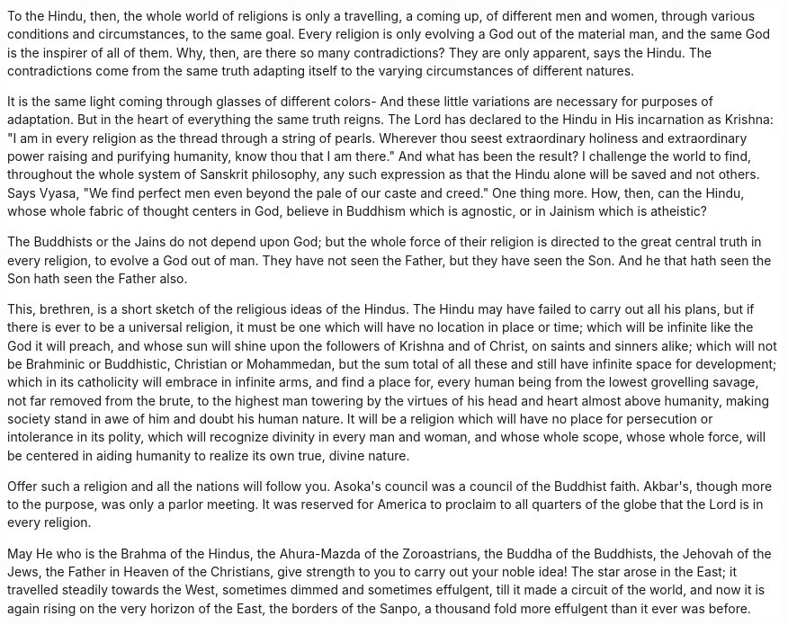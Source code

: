 To the Hindu, then, the whole world of religions is only a travelling, a
coming up, of different men and women, through various conditions and
circumstances, to the same goal. Every religion is only evolving a God
out of the material man, and the same God is the inspirer of all of them.
Why, then, are there so many contradictions? They are only apparent,
says the Hindu. The contradictions come from the same truth adapting
itself to the varying circumstances of different natures.

It is the same light coming through glasses of different colors- And these
little variations are necessary for purposes of adaptation. But in the heart
of everything the same truth reigns. The Lord has declared to the Hindu
in His incarnation as Krishna: "I am in every religion as the thread
through a string of pearls. Wherever thou seest extraordinary holiness
and extraordinary power raising and purifying humanity, know thou that
I am there." And what has been the result? I challenge the world to find,
throughout the whole system of Sanskrit philosophy, any such
expression as that the Hindu alone will be saved and not others. Says
Vyasa, "We find perfect men even beyond the pale of our caste and
creed." One thing more. How, then, can the Hindu, whose whole fabric
of thought centers in God, believe in Buddhism which is agnostic, or in
Jainism which is atheistic?

The Buddhists or the Jains do not depend upon God; but the whole force
of their religion is directed to the great central truth in every religion, to
evolve a God out of man. They have not seen the Father, but they have
seen the Son. And he that hath seen the Son hath seen the Father also.

This, brethren, is a short sketch of the religious ideas of the Hindus. The
Hindu may have failed to carry out all his plans, but if there is ever to be
a universal religion, it must be one which will have no location in place
or time; which will be infinite like the God it will preach, and whose sun
will shine upon the followers of Krishna and of Christ, on saints and
sinners alike; which will not be Brahminic or Buddhistic, Christian or
Mohammedan, but the sum total of all these and still have infinite space
for development; which in its catholicity will embrace in infinite arms,
and find a place for, every human being from the lowest grovelling
savage, not far removed from the brute, to the highest man towering by
the virtues of his head and heart almost above humanity, making society
stand in awe of him and doubt his human nature. It will be a religion
which will have no place for persecution or intolerance in its polity,
which will recognize divinity in every man and woman, and whose
whole scope, whose whole force, will be centered in aiding humanity to
realize its own true, divine nature.

Offer such a religion and all the nations will follow you. Asoka's council
was a council of the Buddhist faith. Akbar's, though more to the purpose,
was only a parlor meeting. It was reserved for America to proclaim to all
quarters of the globe that the Lord is in every religion.

May He who is the Brahma of the Hindus, the Ahura-Mazda of the
Zoroastrians, the Buddha of the Buddhists, the Jehovah of the Jews, the
Father in Heaven of the Christians, give strength to you to carry out your
noble idea! The star arose in the East; it travelled steadily towards the
West, sometimes dimmed and sometimes effulgent, till it made a circuit
of the world, and now it is again rising on the very horizon of the East,
the borders of the Sanpo, a thousand fold more effulgent than it ever was
before.
